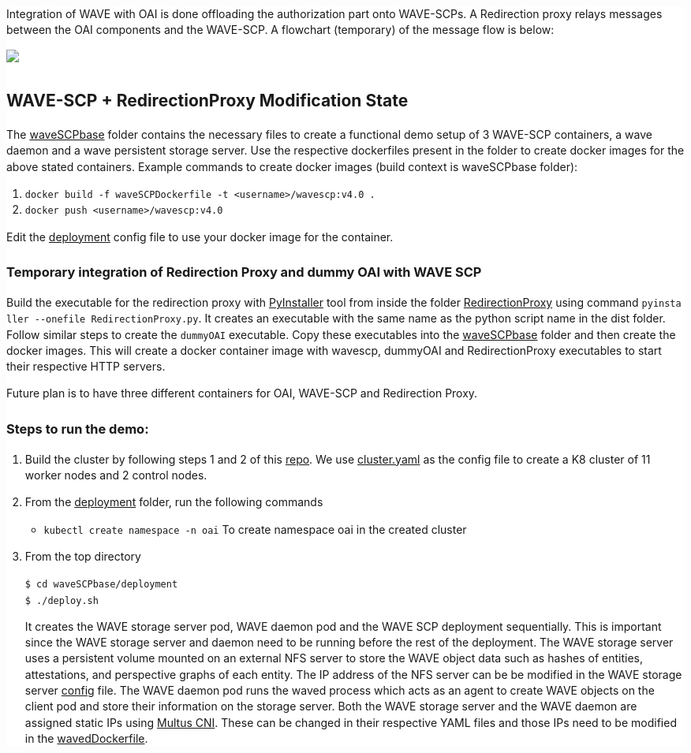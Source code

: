 Integration of WAVE with OAI is done offloading the authorization part onto WAVE-SCPs. A Redirection proxy relays messages between the OAI components and the WAVE-SCP.
A flowchart (temporary) of the message flow is below:

<img src="https://drive.google.com/uc?export=view&id=1ueHWfV7hRCxrYA4IYBFKvMc8pOKv0f_l" width=80%>

## WAVE-SCP + RedirectionProxy Modification State
The [waveSCPbase](./waveSCPbase) folder contains the necessary files to create a functional demo setup of 3 WAVE-SCP containers, a wave daemon and a wave persistent storage server. Use the respective dockerfiles present in the folder to create docker images for the above stated containers. 
Example commands to create docker images (build context is waveSCPbase folder): 
1.	`docker build -f waveSCPDockerfile -t <username>/wavescp:v4.0 .`
2.	`docker push <username>/wavescp:v4.0`
  
Edit the [deployment](./waveSCPbase/deployment/04_deployment.yaml) config file to use your docker image for the container. 

### Temporary integration of Redirection Proxy and dummy OAI with WAVE SCP

Build the executable for the redirection proxy with [PyInstaller](https://pyinstaller.org/en/stable/) tool from inside the folder [RedirectionProxy](./RedirectionProxy) using command `pyinstaller --onefile RedirectionProxy.py`. It creates an executable with the same name as the python script name in the dist folder. Follow similar steps to create the `dummyOAI` executable. Copy these executables into the [waveSCPbase](./waveSCPbase) folder and then create the docker images. This will create a docker container image with wavescp, dummyOAI and RedirectionProxy executables to start their respective HTTP servers. 

Future plan is to have three different containers for OAI, WAVE-SCP and Redirection Proxy.

### Steps to run the demo:

1.  Build the cluster by following steps 1 and 2 of this [repo](https://github.com/chateauxvt/oai5gcore_scaling). We use [cluster.yaml](./cluster.yaml) as the config file to create a K8 cluster of 11 worker nodes and 2 control nodes. 
2.  From the [deployment](./waveSCPbase/deployment) folder, run the following commands
    - `kubectl create namespace -n oai` To create namespace oai in the created cluster
3.  From the top directory
   
    ```
    $ cd waveSCPbase/deployment
    $ ./deploy.sh
    ```
    It creates the WAVE storage server pod, WAVE daemon pod and the WAVE SCP deployment sequentially. This is important since the WAVE storage server and daemon need to be running before the rest of the deployment. The WAVE storage server uses a persistent volume mounted on an external NFS server to store the WAVE object data such as hashes of entities, attestations, and perspective graphs of each entity. The IP address of the NFS server can be be modified in the WAVE storage server [config](./waveSCPbase/deployment/02_waveps.yaml) file. The WAVE daemon pod runs the waved process which acts as an agent to create WAVE objects on the client pod and store their information on the storage server. Both the WAVE storage server and the WAVE daemon are assigned static IPs using [Multus CNI](https://github.com/k8snetworkplumbingwg/multus-cni). These can be changed in their respective YAML files and those IPs need to be modified in the [wavedDockerfile](./waveSCPbase/wavedDockerfile). 
   